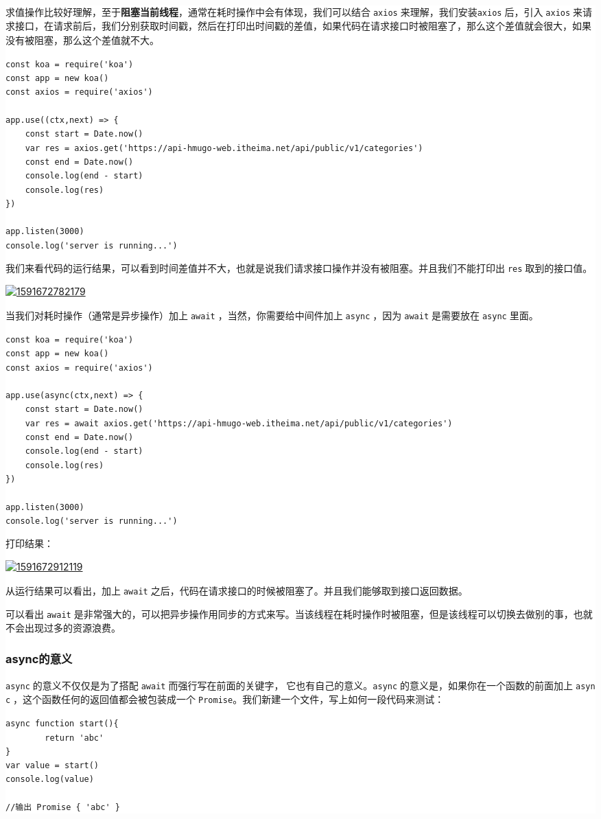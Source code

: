 求值操作比较好理解，至于**阻塞当前线程**，通常在耗时操作中会有体现，我们可以结合 `axios` 来理解，我们安装`axios` 后，引入 `axios` 来请求接口，在请求前后，我们分别获取时间戳，然后在打印出时间戳的差值，如果代码在请求接口时被阻塞了，那么这个差值就会很大，如果没有被阻塞，那么这个差值就不大。

```
const koa = require('koa')
const app = new koa()
const axios = require('axios')

app.use((ctx,next) => {
    const start = Date.now()
    var res = axios.get('https://api-hmugo-web.itheima.net/api/public/v1/categories')
    const end = Date.now()
    console.log(end - start)
    console.log(res)
})

app.listen(3000)
console.log('server is running...')
```

我们来看代码的运行结果，可以看到时间差值并不大，也就是说我们请求接口操作并没有被阻塞。并且我们不能打印出 `res` 取到的接口值。

[![1591672782179]()](https://github.com/GitYeling/GitStudyNote/blob/master/KoaStudy/Koa入门教程.md)

当我们对耗时操作（通常是异步操作）加上 `await` ，当然，你需要给中间件加上 `async` ，因为 `await` 是需要放在 `async` 里面。

```
const koa = require('koa')
const app = new koa()
const axios = require('axios')

app.use(async(ctx,next) => {
    const start = Date.now()
    var res = await axios.get('https://api-hmugo-web.itheima.net/api/public/v1/categories')
    const end = Date.now()
    console.log(end - start)
    console.log(res)
})

app.listen(3000)
console.log('server is running...')
```

打印结果：

[![1591672912119]()](https://github.com/GitYeling/GitStudyNote/blob/master/KoaStudy/Koa入门教程.md)

从运行结果可以看出，加上 `await` 之后，代码在请求接口的时候被阻塞了。并且我们能够取到接口返回数据。

可以看出 `await` 是非常强大的，可以把异步操作用同步的方式来写。当该线程在耗时操作时被阻塞，但是该线程可以切换去做别的事，也就不会出现过多的资源浪费。

### async的意义

`async` 的意义不仅仅是为了搭配 `await` 而强行写在前面的关键字， 它也有自己的意义。`async` 的意义是，如果你在一个函数的前面加上 `async` ，这个函数任何的返回值都会被包装成一个 `Promise`。我们新建一个文件，写上如何一段代码来测试：

```
async function start(){
        return 'abc'
}
var value = start()
console.log(value)

//输出 Promise { 'abc' }
```
